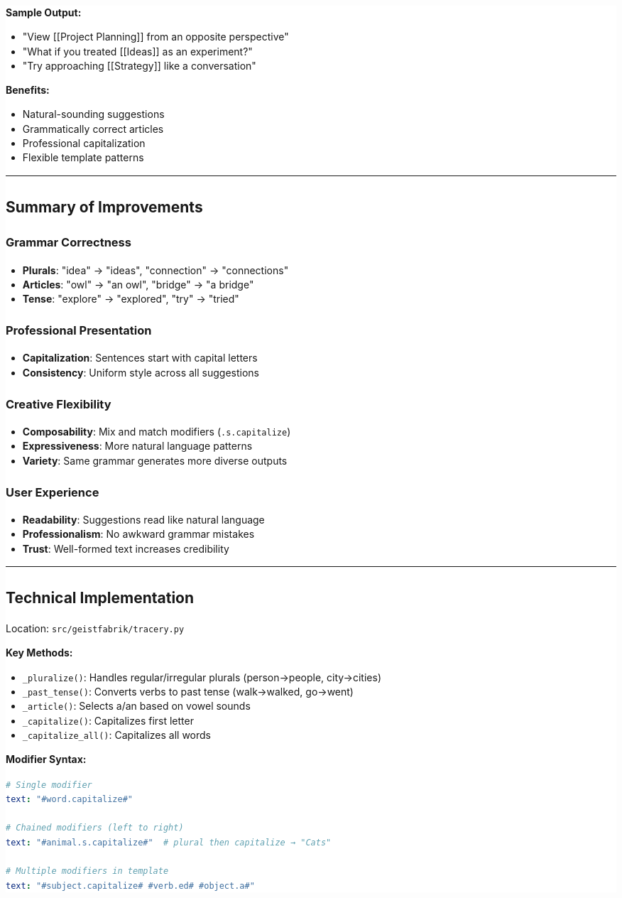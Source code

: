 **Sample Output:**
- "View [[Project Planning]] from an opposite perspective"
- "What if you treated [[Ideas]] as an experiment?"
- "Try approaching [[Strategy]] like a conversation"

**Benefits:**
- Natural-sounding suggestions
- Grammatically correct articles
- Professional capitalization
- Flexible template patterns

---

## Summary of Improvements

### Grammar Correctness
- **Plurals**: "idea" → "ideas", "connection" → "connections"
- **Articles**: "owl" → "an owl", "bridge" → "a bridge"
- **Tense**: "explore" → "explored", "try" → "tried"

### Professional Presentation
- **Capitalization**: Sentences start with capital letters
- **Consistency**: Uniform style across all suggestions

### Creative Flexibility
- **Composability**: Mix and match modifiers (`.s.capitalize`)
- **Expressiveness**: More natural language patterns
- **Variety**: Same grammar generates more diverse outputs

### User Experience
- **Readability**: Suggestions read like natural language
- **Professionalism**: No awkward grammar mistakes
- **Trust**: Well-formed text increases credibility

---

## Technical Implementation

Location: `src/geistfabrik/tracery.py`

**Key Methods:**
- `_pluralize()`: Handles regular/irregular plurals (person→people, city→cities)
- `_past_tense()`: Converts verbs to past tense (walk→walked, go→went)
- `_article()`: Selects a/an based on vowel sounds
- `_capitalize()`: Capitalizes first letter
- `_capitalize_all()`: Capitalizes all words

**Modifier Syntax:**
```yaml
# Single modifier
text: "#word.capitalize#"

# Chained modifiers (left to right)
text: "#animal.s.capitalize#"  # plural then capitalize → "Cats"

# Multiple modifiers in template
text: "#subject.capitalize# #verb.ed# #object.a#"
```
